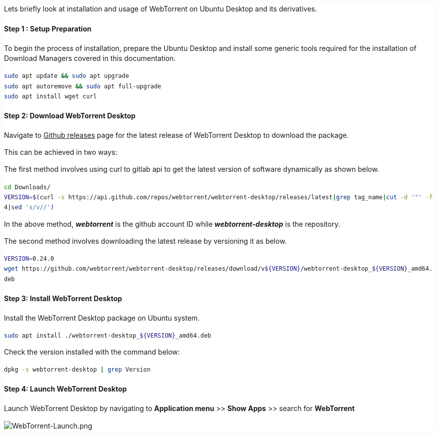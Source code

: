   Lets briefly look at installation and usage of WebTorrent on Ubuntu Desktop and its derivatives.
  
  #### Step 1 : Setup Preparation
  
  To begin the process of installation, prepare the Ubuntu Desktop and install some generic tools required for the installation of Download Managers covered in this documentation.
  
  ```bash
  sudo apt update && sudo apt upgrade
  sudo apt autoremove && sudo apt full-upgrade
  sudo apt install wget curl
  ```

#### Step 2: Download WebTorrent Desktop

Navigate to  [Github releases](https://github.com/webtorrent/webtorrent-desktop/releases) page for the latest release of WebTorrent Desktop to download the package.

This can be achieved in two ways:

The first method involves using curl to gitlab api to get the latest version of software dynamically as shown below.

```bash
cd Downloads/
VERSION=$(curl -s https://api.github.com/repos/webtorrent/webtorrent-desktop/releases/latest|grep tag_name|cut -d '"' -f 4|sed 's/v//')
```

In the above method, ***webtorrent*** is the github account ID while ***webtorrent-desktop*** is the repository.

The second method involves downloading the latest release by versioning it as below.

```bash
VERSION=0.24.0
wget https://github.com/webtorrent/webtorrent-desktop/releases/download/v${VERSION}/webtorrent-desktop_${VERSION}_amd64.deb
```

#### Step 3: Install WebTorrent Desktop

Install the WebTorrent Desktop package on Ubuntu system.

```bash
sudo apt install ./webtorrent-desktop_${VERSION}_amd64.deb
```

Check the version installed with the command below:

```bash
dpkg -s webtorrent-desktop | grep Version
```

#### Step 4: Launch WebTorrent Desktop

Launch WebTorrent Desktop by navigating to **Application menu** >> **Show Apps** >> search for **WebTorrent**

![WebTorrent-Launch.png](./images/WebTorrentimages/WebTorrent-Launch.png)

